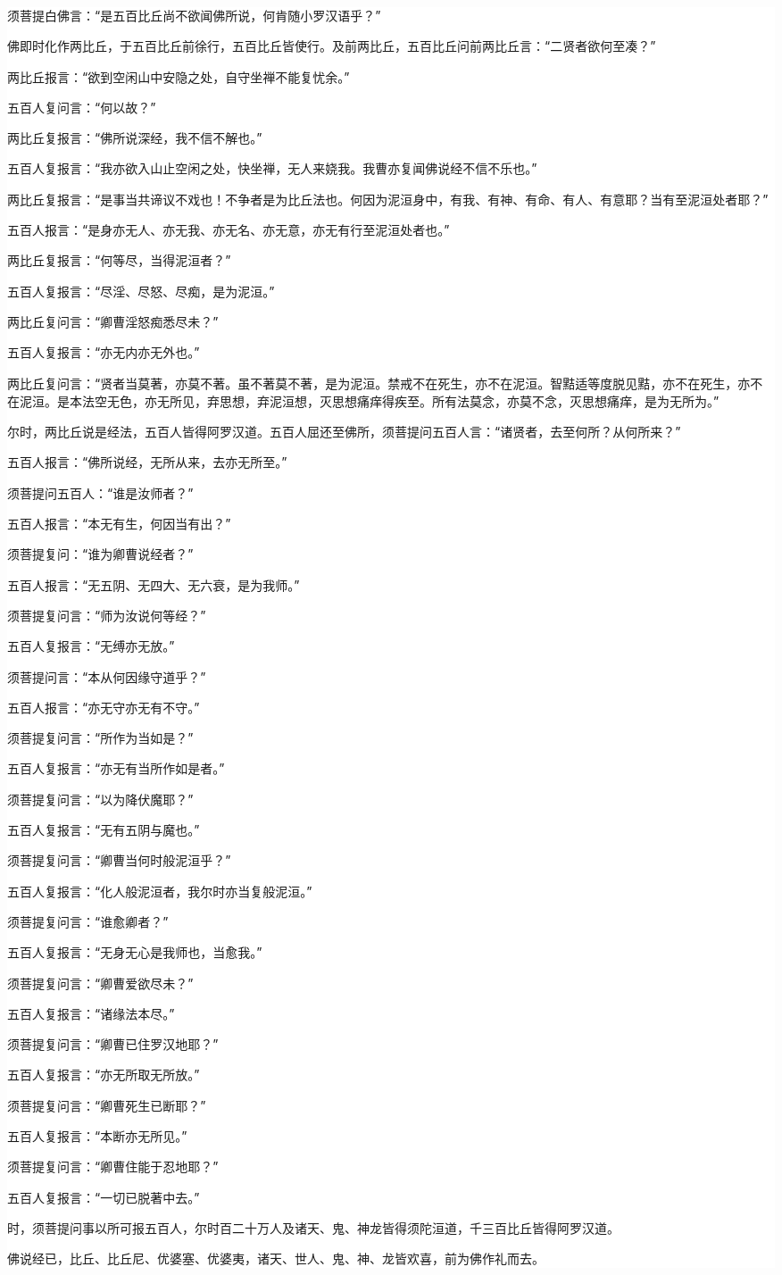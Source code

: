 须菩提白佛言：“是五百比丘尚不欲闻佛所说，何肯随小罗汉语乎？”  

佛即时化作两比丘，于五百比丘前徐行，五百比丘皆使行。及前两比丘，五百比丘问前两比丘言：“二贤者欲何至凑？”  

两比丘报言：“欲到空闲山中安隐之处，自守坐禅不能复忧余。”  

五百人复问言：“何以故？”  

两比丘复报言：“佛所说深经，我不信不解也。”  

五百人复报言：“我亦欲入山止空闲之处，快坐禅，无人来娆我。我曹亦复闻佛说经不信不乐也。”  

两比丘复报言：“是事当共谛议不戏也！不争者是为比丘法也。何因为泥洹身中，有我、有神、有命、有人、有意耶？当有至泥洹处者耶？”  

五百人报言：“是身亦无人、亦无我、亦无名、亦无意，亦无有行至泥洹处者也。”  

两比丘复报言：“何等尽，当得泥洹者？”  

五百人复报言：“尽淫、尽怒、尽痴，是为泥洹。”  

两比丘复问言：“卿曹淫怒痴悉尽未？”  

五百人复报言：“亦无内亦无外也。”  

两比丘复问言：“贤者当莫著，亦莫不著。虽不著莫不著，是为泥洹。禁戒不在死生，亦不在泥洹。智黠适等度脱见黠，亦不在死生，亦不在泥洹。是本法空无色，亦无所见，弃思想，弃泥洹想，灭思想痛痒得疾至。所有法莫念，亦莫不念，灭思想痛痒，是为无所为。”  

尔时，两比丘说是经法，五百人皆得阿罗汉道。五百人屈还至佛所，须菩提问五百人言：“诸贤者，去至何所？从何所来？”  

五百人报言：“佛所说经，无所从来，去亦无所至。”  

须菩提问五百人：“谁是汝师者？”  

五百人报言：“本无有生，何因当有出？”  

须菩提复问：“谁为卿曹说经者？”  

五百人报言：“无五阴、无四大、无六衰，是为我师。”  

须菩提复问言：“师为汝说何等经？”  

五百人复报言：“无缚亦无放。”  

须菩提问言：“本从何因缘守道乎？”  

五百人报言：“亦无守亦无有不守。”  

须菩提复问言：“所作为当如是？”  

五百人复报言：“亦无有当所作如是者。”  

须菩提复问言：“以为降伏魔耶？”  

五百人复报言：“无有五阴与魔也。”  

须菩提复问言：“卿曹当何时般泥洹乎？”  

五百人复报言：“化人般泥洹者，我尔时亦当复般泥洹。”  

须菩提复问言：“谁愈卿者？”  

五百人复报言：“无身无心是我师也，当愈我。”  

须菩提复问言：“卿曹爱欲尽未？”  

五百人复报言：“诸缘法本尽。”  

须菩提复问言：“卿曹已住罗汉地耶？”  

五百人复报言：“亦无所取无所放。”  

须菩提复问言：“卿曹死生已断耶？”  

五百人复报言：“本断亦无所见。”  

须菩提复问言：“卿曹住能于忍地耶？”  

五百人复报言：“一切已脱著中去。”  

时，须菩提问事以所可报五百人，尔时百二十万人及诸天、鬼、神龙皆得须陀洹道，千三百比丘皆得阿罗汉道。  

佛说经已，比丘、比丘尼、优婆塞、优婆夷，诸天、世人、鬼、神、龙皆欢喜，前为佛作礼而去。  
